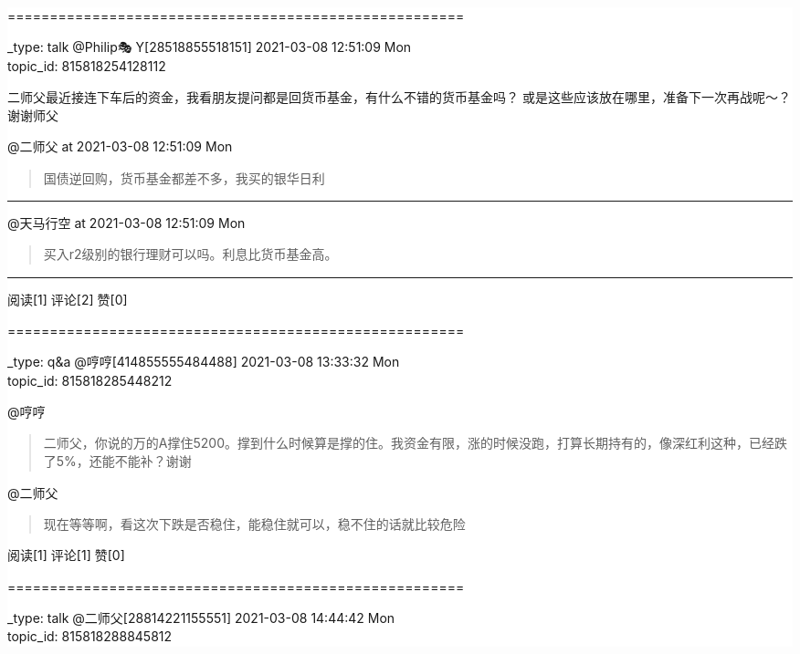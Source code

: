 ======================================================






_type: talk
@Philip🎭 Y[28518855518151]
2021-03-08 12:51:09 Mon  
topic_id: 815818254128112

二师父最近接连下车后的资金，我看朋友提问都是回货币基金，有什么不错的货币基金吗？
或是这些应该放在哪里，准备下一次再战呢～？
谢谢师父

@二师父 at 2021-03-08 12:51:09 Mon

> 国债逆回购，货币基金都差不多，我买的银华日利

----------

@天马行空 at 2021-03-08 12:51:09 Mon

> 买入r2级别的银行理财可以吗。利息比货币基金高。

----------



阅读[1]  评论[2]  赞[0] 

======================================================






_type: q&a
@哼哼[414855555484488]
2021-03-08 13:33:32 Mon  
topic_id: 815818285448212


@哼哼

>  二师父，你说的万的A撑住5200。撑到什么时候算是撑的住。我资金有限，涨的时候没跑，打算长期持有的，像深红利这种，已经跌了5%，还能不能补？谢谢


@二师父

>  现在等等啊，看这次下跌是否稳住，能稳住就可以，稳不住的话就比较危险


阅读[1]  评论[1]  赞[0] 

======================================================






_type: talk
@二师父[28814221155551]
2021-03-08 14:44:42 Mon  
topic_id: 815818288845812
